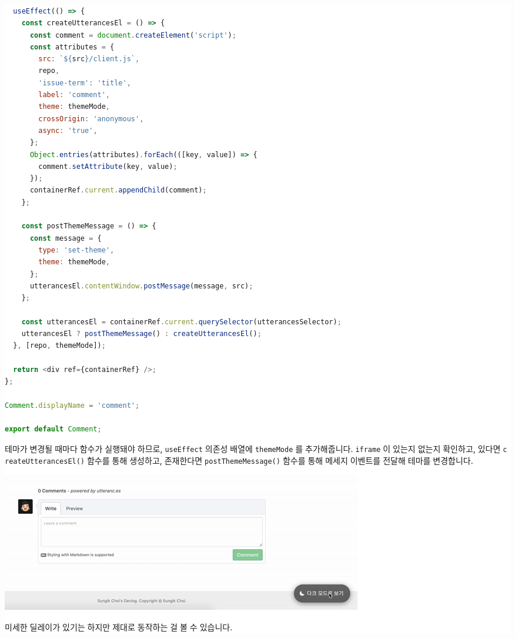 ```js
  useEffect(() => {
    const createUtterancesEl = () => {
      const comment = document.createElement('script');
      const attributes = {
        src: `${src}/client.js`,
        repo,
        'issue-term': 'title',
        label: 'comment',
        theme: themeMode,
        crossOrigin: 'anonymous',
        async: 'true',
      };
      Object.entries(attributes).forEach(([key, value]) => {
        comment.setAttribute(key, value);
      });
      containerRef.current.appendChild(comment);
    };

    const postThemeMessage = () => {
      const message = {
        type: 'set-theme',
        theme: themeMode,
      };
      utterancesEl.contentWindow.postMessage(message, src);
    };

    const utterancesEl = containerRef.current.querySelector(utterancesSelector);
    utterancesEl ? postThemeMessage() : createUtterancesEl();
  }, [repo, themeMode]);

  return <div ref={containerRef} />;
};

Comment.displayName = 'comment';

export default Comment;
```

테마가 변경될 때마다 함수가 실행돼야 하므로, `useEffect` 의존성 배열에 `themeMode` 를 추가해줍니다. `iframe` 이 있는지 없는지 확인하고, 있다면 `createUtterancesEl()` 함수를 통해 생성하고, 존재한다면 `postThemeMessage()` 함수를 통해 메세지 이벤트를 전달해 테마를 변경합니다.

![utterances 적용 완료](./images/2020-09-24-styled-components-design-system-1/2020-10-02-gatsby-dark-mode/5.gif)

미세한 딜레이가 있기는 하지만 제대로 동작하는 걸 볼 수 있습니다.
